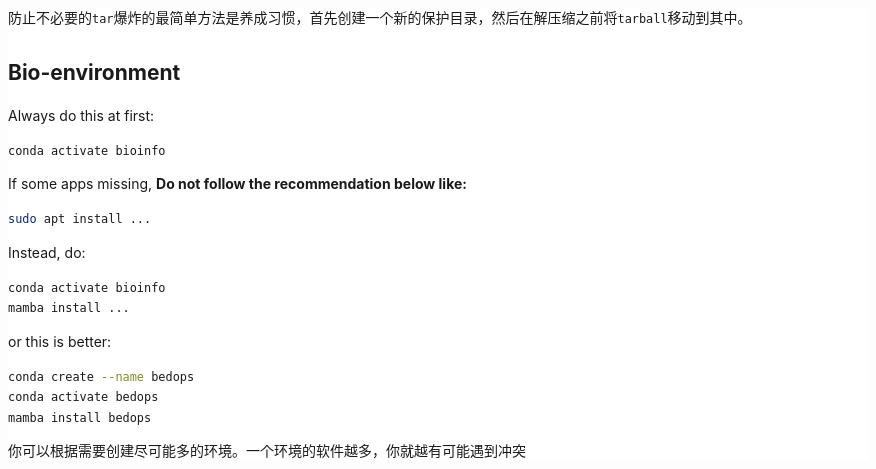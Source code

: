 防止不必要的`tar`爆炸的最简单方法是养成习惯，首先创建一个新的保护目录，然后在解压缩之前将`tarball`移动到其中。

## Bio-environment
Always do this at first:
```bash
conda activate bioinfo
```

If some apps missing, **Do not follow the recommendation below like:**
```bash
sudo apt install ...
```

Instead, do:
```bash
conda activate bioinfo
mamba install ...
```

or this is better:
```bash
conda create --name bedops
conda activate bedops
mamba install bedops
```
你可以根据需要创建尽可能多的环境。一个环境的软件越多，你就越有可能遇到冲突